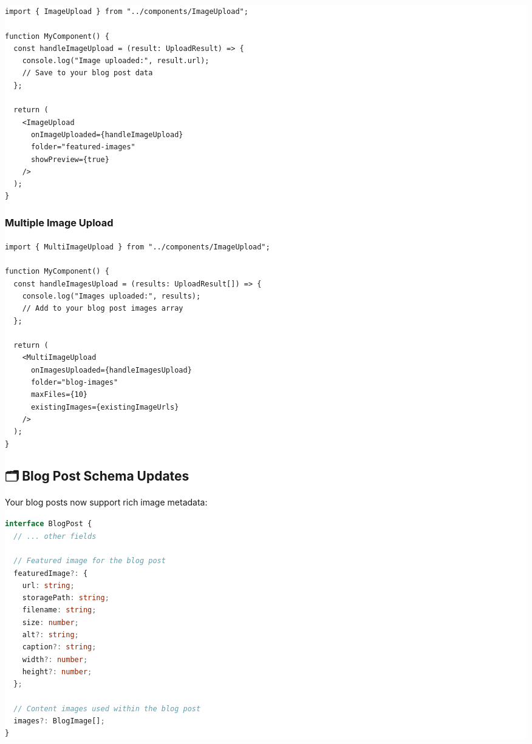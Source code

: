 ```tsx
import { ImageUpload } from "../components/ImageUpload";

function MyComponent() {
  const handleImageUpload = (result: UploadResult) => {
    console.log("Image uploaded:", result.url);
    // Save to your blog post data
  };

  return (
    <ImageUpload
      onImageUploaded={handleImageUpload}
      folder="featured-images"
      showPreview={true}
    />
  );
}
```

### **Multiple Image Upload**

```tsx
import { MultiImageUpload } from "../components/ImageUpload";

function MyComponent() {
  const handleImagesUpload = (results: UploadResult[]) => {
    console.log("Images uploaded:", results);
    // Add to your blog post images array
  };

  return (
    <MultiImageUpload
      onImagesUploaded={handleImagesUpload}
      folder="blog-images"
      maxFiles={10}
      existingImages={existingImageUrls}
    />
  );
}
```

## 🗂️ **Blog Post Schema Updates**

Your blog posts now support rich image metadata:

```typescript
interface BlogPost {
  // ... other fields

  // Featured image for the blog post
  featuredImage?: {
    url: string;
    storagePath: string;
    filename: string;
    size: number;
    alt?: string;
    caption?: string;
    width?: number;
    height?: number;
  };

  // Content images used within the blog post
  images?: BlogImage[];
}
```
